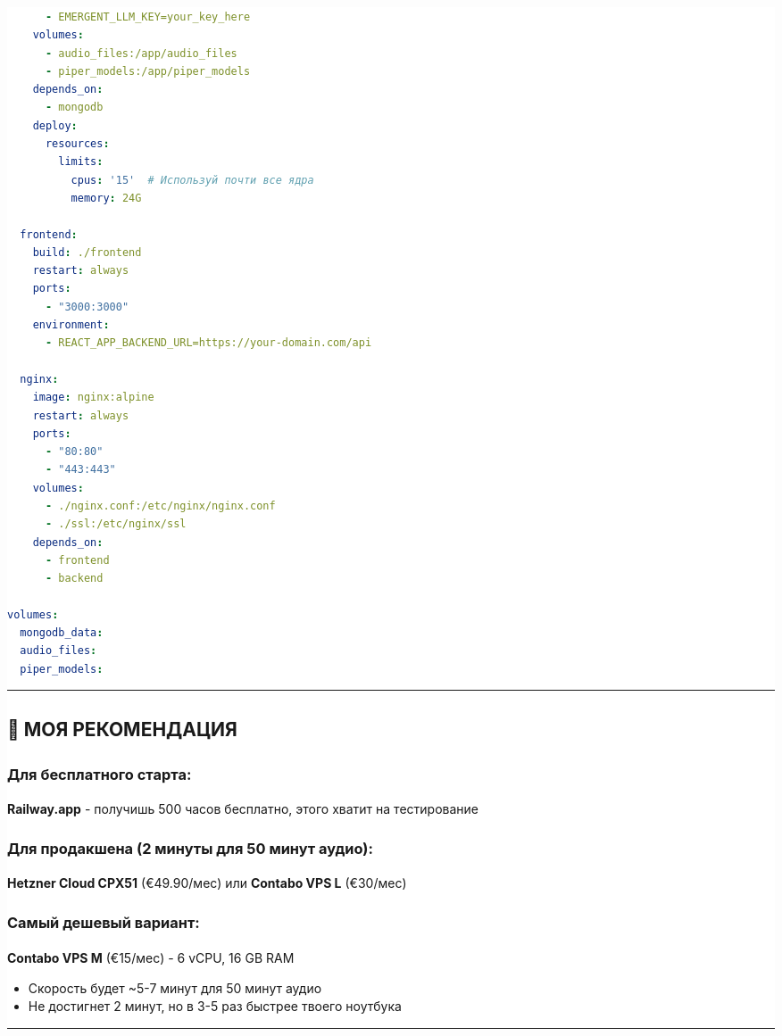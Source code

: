 ```yaml
      - EMERGENT_LLM_KEY=your_key_here
    volumes:
      - audio_files:/app/audio_files
      - piper_models:/app/piper_models
    depends_on:
      - mongodb
    deploy:
      resources:
        limits:
          cpus: '15'  # Используй почти все ядра
          memory: 24G

  frontend:
    build: ./frontend
    restart: always
    ports:
      - "3000:3000"
    environment:
      - REACT_APP_BACKEND_URL=https://your-domain.com/api

  nginx:
    image: nginx:alpine
    restart: always
    ports:
      - "80:80"
      - "443:443"
    volumes:
      - ./nginx.conf:/etc/nginx/nginx.conf
      - ./ssl:/etc/nginx/ssl
    depends_on:
      - frontend
      - backend

volumes:
  mongodb_data:
  audio_files:
  piper_models:
```

---

## 🎯 МОЯ РЕКОМЕНДАЦИЯ

### Для бесплатного старта:
**Railway.app** - получишь 500 часов бесплатно, этого хватит на тестирование

### Для продакшена (2 минуты для 50 минут аудио):
**Hetzner Cloud CPX51** (€49.90/мес) или **Contabo VPS L** (€30/мес)

### Самый дешевый вариант:
**Contabo VPS M** (€15/мес) - 6 vCPU, 16 GB RAM
- Скорость будет ~5-7 минут для 50 минут аудио
- Не достигнет 2 минут, но в 3-5 раз быстрее твоего ноутбука

---
